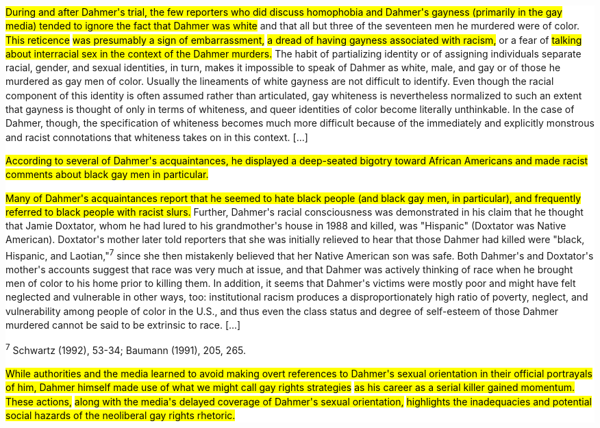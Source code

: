 </james>
<from {% include citation for=page.cite.plagiarized.ian_barnard at="p.71" %}>

<mark>During and after Dahmer's trial, the few reporters who did discuss homophobia and Dahmer's gayness (primarily in the gay media) tended to ignore the fact that Dahmer was white</mark> and that all but three of the seventeen men he murdered were of color. <mark>This reticence</mark> <mark num=4>was presumably a sign of embarrassment,</mark> <mark num=5>a dread of having gayness associated with racism,</mark> or a fear of <mark num=3>talking about interracial sex in the context of the Dahmer murders.</mark> The habit of partializing identity or of assigning individuals separate racial, gender, and sexual identities, in turn, makes it impossible to speak of Dahmer as white, male, and gay or of those he murdered as gay men of color. Usually the lineaments of white gayness are not difficult to identify. Even though the racial component of this identity is often assumed rather than articulated, gay whiteness is nevertheless normalized to such an extent that gayness is thought of only in terms of whiteness, and queer identities of color become literally unthinkable. In the case of Dahmer, though, the specification of whiteness becomes much more difficult because of the immediately and explicitly monstrous and racist connotations that whiteness takes on in this context. [...]

</from>
</compare>

<compare>
<james {% include timecode %}>

<mark>According to several of Dahmer's acquaintances, he displayed a deep-seated bigotry toward African Americans and made racist comments about black gay men in particular.</mark>

</james>
<from {% include citation for=page.cite.plagiarized.ian_barnard at="p.72" %}>

<mark>Many of Dahmer's acquaintances report that he seemed to hate black people (and black gay men, in particular), and frequently referred to black people with racist slurs.</mark> Further, Dahmer's racial consciousness was demonstrated in his claim that he thought that Jamie Doxtator, whom he had lured to his grandmother's house in 1988 and killed, was "Hispanic" (Doxtator was Native American). Doxtator's mother later told reporters that she was initially relieved to hear that those Dahmer had killed were "black, Hispanic, and Laotian,"<sup>7</sup> since she then mistakenly believed that her Native American son was safe. Both Dahmer's and Doxtator's mother's accounts suggest that race was very much at issue, and that Dahmer was actively thinking of race when he brought men of color to his home prior to killing them. In addition, it seems that Dahmer's victims were mostly poor and might have felt neglected and vulnerable in other ways, too: institutional racism produces a disproportionately high ratio of poverty, neglect, and vulnerability among people of color in the U.S., and thus even the class status and degree of self-esteem of those Dahmer murdered cannot be said to be extrinsic to race. [...]

<footer>

<sup>7</sup> Schwartz (1992), 53-34; Baumann (1991), 205, 265.

</footer>
</from>
</compare>

<compare>
<james {% include timecode %}>

<mark>While authorities and the media learned to avoid making overt references to Dahmer's sexual orientation in their official portrayals of him, Dahmer himself made use of what we might call gay rights strategies</mark> <mark>as his career as a serial killer gained momentum.</mark> <mark>These actions,</mark> <mark>along with the media's delayed coverage of Dahmer's sexual orientation,</mark> <mark>highlights the inadequacies and potential social hazards of the neoliberal gay rights rhetoric.</mark> 
